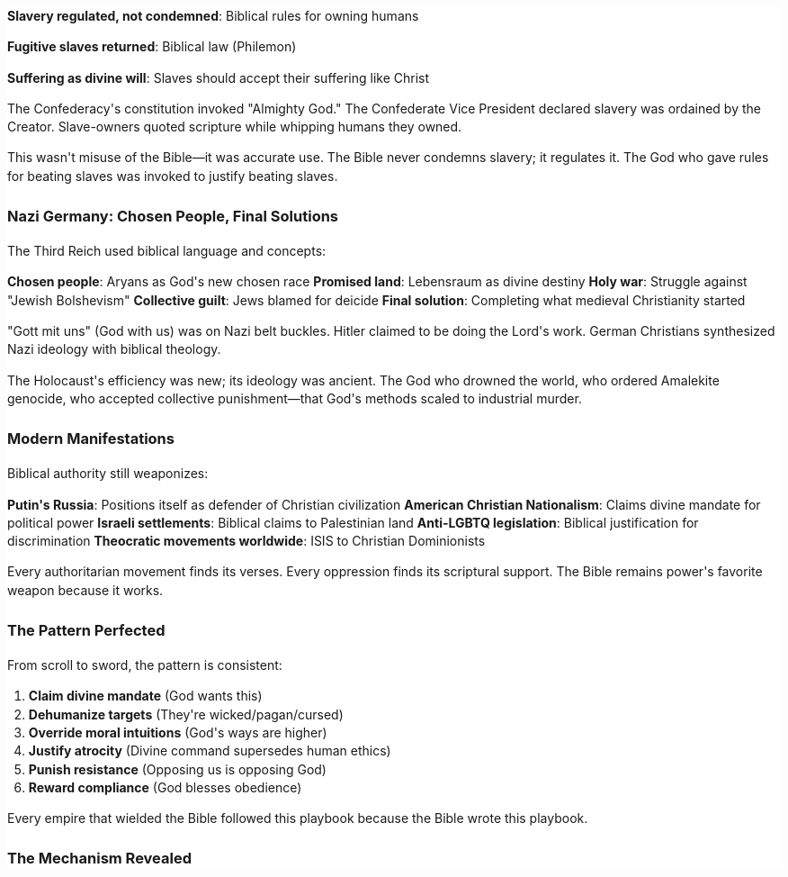 **Slavery regulated, not condemned**: Biblical rules for owning humans

**Fugitive slaves returned**: Biblical law (Philemon)

**Suffering as divine will**: Slaves should accept their suffering like Christ

The Confederacy's constitution invoked "Almighty God." The Confederate Vice President declared slavery was ordained by the Creator. Slave-owners quoted scripture while whipping humans they owned.

This wasn't misuse of the Bible—it was accurate use. The Bible never condemns slavery; it regulates it. The God who gave rules for beating slaves was invoked to justify beating slaves.

### Nazi Germany: Chosen People, Final Solutions

The Third Reich used biblical language and concepts:

**Chosen people**: Aryans as God's new chosen race
**Promised land**: Lebensraum as divine destiny
**Holy war**: Struggle against "Jewish Bolshevism"
**Collective guilt**: Jews blamed for deicide
**Final solution**: Completing what medieval Christianity started

"Gott mit uns" (God with us) was on Nazi belt buckles. Hitler claimed to be doing the Lord's work. German Christians synthesized Nazi ideology with biblical theology.

The Holocaust's efficiency was new; its ideology was ancient. The God who drowned the world, who ordered Amalekite genocide, who accepted collective punishment—that God's methods scaled to industrial murder.

### Modern Manifestations

Biblical authority still weaponizes:

**Putin's Russia**: Positions itself as defender of Christian civilization
**American Christian Nationalism**: Claims divine mandate for political power
**Israeli settlements**: Biblical claims to Palestinian land
**Anti-LGBTQ legislation**: Biblical justification for discrimination
**Theocratic movements worldwide**: ISIS to Christian Dominionists

Every authoritarian movement finds its verses. Every oppression finds its scriptural support. The Bible remains power's favorite weapon because it works.

### The Pattern Perfected

From scroll to sword, the pattern is consistent:

1. **Claim divine mandate** (God wants this)
2. **Dehumanize targets** (They're wicked/pagan/cursed)
3. **Override moral intuitions** (God's ways are higher)
4. **Justify atrocity** (Divine command supersedes human ethics)
5. **Punish resistance** (Opposing us is opposing God)
6. **Reward compliance** (God blesses obedience)

Every empire that wielded the Bible followed this playbook because the Bible wrote this playbook.

### The Mechanism Revealed
